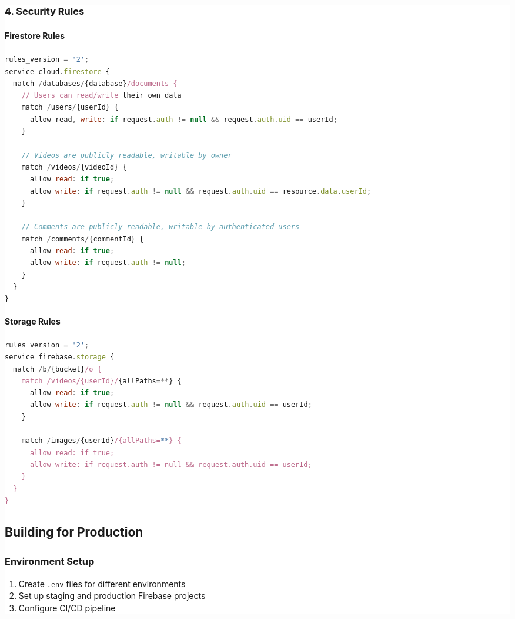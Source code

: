 ### 4. Security Rules

#### Firestore Rules
```javascript
rules_version = '2';
service cloud.firestore {
  match /databases/{database}/documents {
    // Users can read/write their own data
    match /users/{userId} {
      allow read, write: if request.auth != null && request.auth.uid == userId;
    }
    
    // Videos are publicly readable, writable by owner
    match /videos/{videoId} {
      allow read: if true;
      allow write: if request.auth != null && request.auth.uid == resource.data.userId;
    }
    
    // Comments are publicly readable, writable by authenticated users
    match /comments/{commentId} {
      allow read: if true;
      allow write: if request.auth != null;
    }
  }
}
```

#### Storage Rules
```javascript
rules_version = '2';
service firebase.storage {
  match /b/{bucket}/o {
    match /videos/{userId}/{allPaths=**} {
      allow read: if true;
      allow write: if request.auth != null && request.auth.uid == userId;
    }
    
    match /images/{userId}/{allPaths=**} {
      allow read: if true;
      allow write: if request.auth != null && request.auth.uid == userId;
    }
  }
}
```

## Building for Production

### Environment Setup
1. Create `.env` files for different environments
2. Set up staging and production Firebase projects
3. Configure CI/CD pipeline
